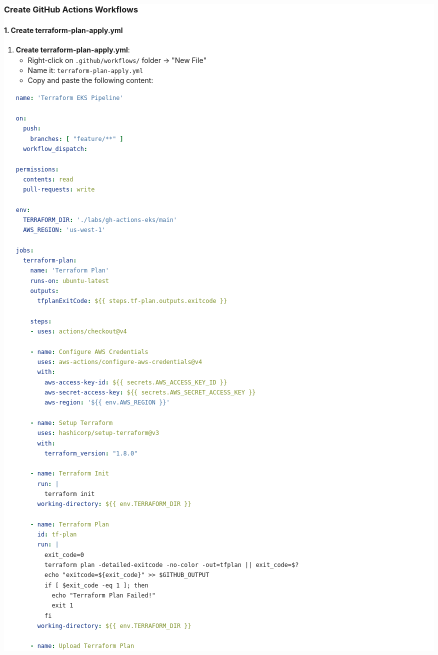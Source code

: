 ### Create GitHub Actions Workflows

#### 1. Create terraform-plan-apply.yml

1. **Create terraform-plan-apply.yml**:
   - Right-click on `.github/workflows/` folder → "New File"
   - Name it: `terraform-plan-apply.yml`
   - Copy and paste the following content:
   ```yaml
   name: 'Terraform EKS Pipeline'

   on:
     push:
       branches: [ "feature/**" ]
     workflow_dispatch:

   permissions:
     contents: read
     pull-requests: write

   env:
     TERRAFORM_DIR: './labs/gh-actions-eks/main'
     AWS_REGION: 'us-west-1'

   jobs:
     terraform-plan:
       name: 'Terraform Plan'
       runs-on: ubuntu-latest
       outputs:
         tfplanExitCode: ${{ steps.tf-plan.outputs.exitcode }}

       steps:
       - uses: actions/checkout@v4

       - name: Configure AWS Credentials
         uses: aws-actions/configure-aws-credentials@v4
         with:
           aws-access-key-id: ${{ secrets.AWS_ACCESS_KEY_ID }}
           aws-secret-access-key: ${{ secrets.AWS_SECRET_ACCESS_KEY }}
           aws-region: '${{ env.AWS_REGION }}'

       - name: Setup Terraform
         uses: hashicorp/setup-terraform@v3
         with:
           terraform_version: "1.8.0"

       - name: Terraform Init
         run: |
           terraform init
         working-directory: ${{ env.TERRAFORM_DIR }}

       - name: Terraform Plan
         id: tf-plan
         run: |
           exit_code=0
           terraform plan -detailed-exitcode -no-color -out=tfplan || exit_code=$?
           echo "exitcode=${exit_code}" >> $GITHUB_OUTPUT
           if [ $exit_code -eq 1 ]; then
             echo "Terraform Plan Failed!"
             exit 1
           fi
         working-directory: ${{ env.TERRAFORM_DIR }}

       - name: Upload Terraform Plan
   ```